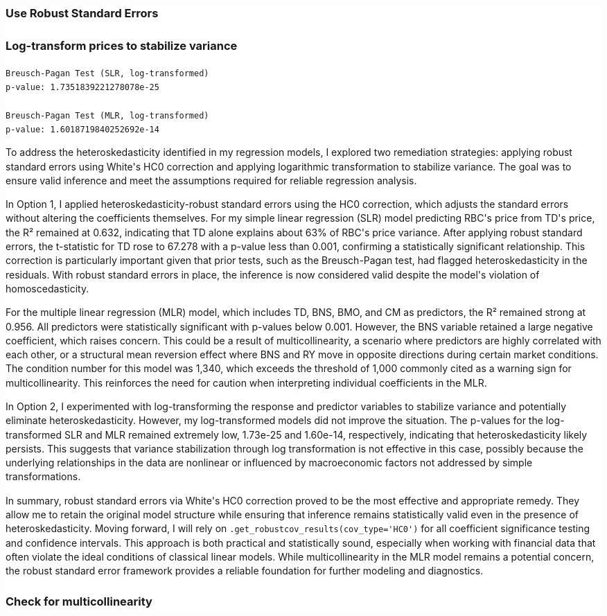 ### Use Robust Standard Errors

### Log-transform prices to stabilize variance

```
Breusch-Pagan Test (SLR, log-transformed) 
p-value: 1.7351839221278078e-25

Breusch-Pagan Test (MLR, log-transformed) 
p-value: 1.6018719840252692e-14
```
To address the heteroskedasticity identified in my regression models, I explored two remediation strategies: applying robust standard errors using White's HC0 correction and applying logarithmic transformation to stabilize variance. The goal was to ensure valid inference and meet the assumptions required for reliable regression analysis.

In Option 1, I applied heteroskedasticity-robust standard errors using the HC0 correction, which adjusts the standard errors without altering the coefficients themselves. For my simple linear regression (SLR) model predicting RBC's price from TD's price, the R² remained at 0.632, indicating that TD alone explains about 63% of RBC's price variance. After applying robust standard errors, the t-statistic for TD rose to 67.278 with a p-value less than 0.001, confirming a statistically significant relationship. This correction is particularly important given that prior tests, such as the Breusch-Pagan test, had flagged heteroskedasticity in the residuals. With robust standard errors in place, the inference is now considered valid despite the model's violation of homoscedasticity.

For the multiple linear regression (MLR) model, which includes TD, BNS, BMO, and CM as predictors, the R² remained strong at 0.956. All predictors were statistically significant with p-values below 0.001. However, the BNS variable retained a large negative coefficient, which raises concern. This could be a result of multicollinearity, a scenario where predictors are highly correlated with each other, or a structural mean reversion effect where BNS and RY move in opposite directions during certain market conditions. The condition number for this model was 1,340, which exceeds the threshold of 1,000 commonly cited as a warning sign for multicollinearity. This reinforces the need for caution when interpreting individual coefficients in the MLR.

In Option 2, I experimented with log-transforming the response and predictor variables to stabilize variance and potentially eliminate heteroskedasticity. However, my log-transformed models did not improve the situation. The p-values for the log-transformed SLR and MLR remained extremely low, 1.73e-25 and 1.60e-14, respectively, indicating that heteroskedasticity likely persists. This suggests that variance stabilization through log transformation is not effective in this case, possibly because the underlying relationships in the data are nonlinear or influenced by macroeconomic factors not addressed by simple transformations.

In summary, robust standard errors via White's HC0 correction proved to be the most effective and appropriate remedy. They allow me to retain the original model structure while ensuring that inference remains statistically valid even in the presence of heteroskedasticity. Moving forward, I will rely on `.get_robustcov_results(cov_type='HC0')` for all coefficient significance testing and confidence intervals. This approach is both practical and statistically sound, especially when working with financial data that often violate the ideal conditions of classical linear models. While multicollinearity in the MLR model remains a potential concern, the robust standard error framework provides a reliable foundation for further modeling and diagnostics.

###  Check for multicollinearity
